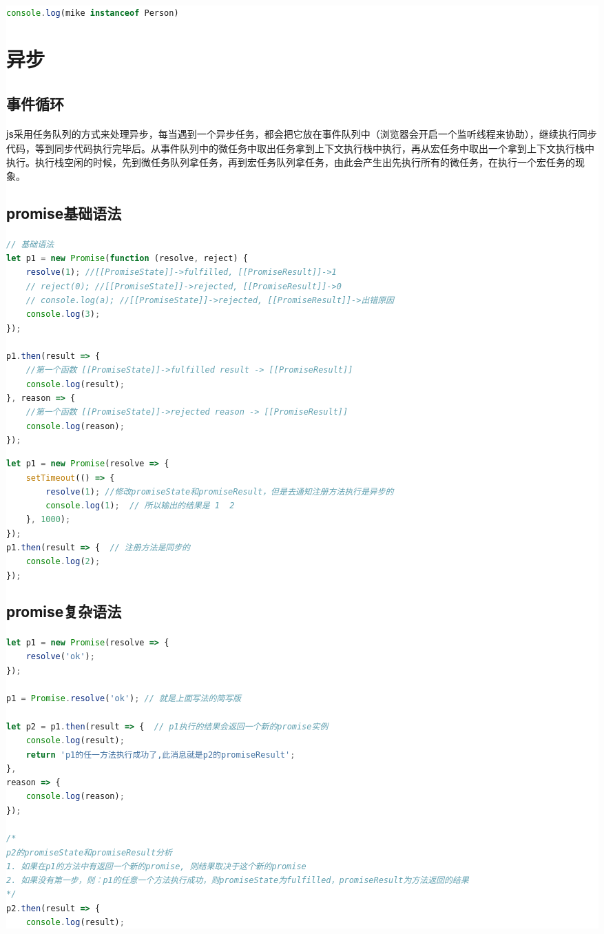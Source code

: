 ```javascript cmd="node"
console.log(mike instanceof Person)
```

# 异步
## 事件循环
js采用任务队列的方式来处理异步，每当遇到一个异步任务，都会把它放在事件队列中（浏览器会开启一个监听线程来协助），继续执行同步代码，等到同步代码执行完毕后。从事件队列中的微任务中取出任务拿到上下文执行栈中执行，再从宏任务中取出一个拿到上下文执行栈中执行。执行栈空闲的时候，先到微任务队列拿任务，再到宏任务队列拿任务，由此会产生出先执行所有的微任务，在执行一个宏任务的现象。
## promise基础语法
```javascript
// 基础语法
let p1 = new Promise(function (resolve, reject) {
    resolve(1); //[[PromiseState]]->fulfilled, [[PromiseResult]]->1
    // reject(0); //[[PromiseState]]->rejected, [[PromiseResult]]->0
    // console.log(a); //[[PromiseState]]->rejected, [[PromiseResult]]->出错原因
    console.log(3);
});

p1.then(result => {
    //第一个函数 [[PromiseState]]->fulfilled result -> [[PromiseResult]]
    console.log(result);
}, reason => {
    //第一个函数 [[PromiseState]]->rejected reason -> [[PromiseResult]]
    console.log(reason);
});
```

```javascript cmd='node'
let p1 = new Promise(resolve => {
    setTimeout(() => {
        resolve(1); //修改promiseState和promiseResult，但是去通知注册方法执行是异步的
        console.log(1);  // 所以输出的结果是 1  2
    }, 1000);
});
p1.then(result => {  // 注册方法是同步的
    console.log(2);
});
```
## promise复杂语法
```javascript cmd='node'
let p1 = new Promise(resolve => {
    resolve('ok');
});

p1 = Promise.resolve('ok'); // 就是上面写法的简写版

let p2 = p1.then(result => {  // p1执行的结果会返回一个新的promise实例
    console.log(result);
    return 'p1的任一方法执行成功了,此消息就是p2的promiseResult';
},
reason => {
    console.log(reason);
});

/*
p2的promiseState和promiseResult分析
1. 如果在p1的方法中有返回一个新的promise, 则结果取决于这个新的promise
2. 如果没有第一步，则：p1的任意一个方法执行成功，则promiseState为fulfilled，promiseResult为方法返回的结果
*/ 
p2.then(result => {
    console.log(result);
```